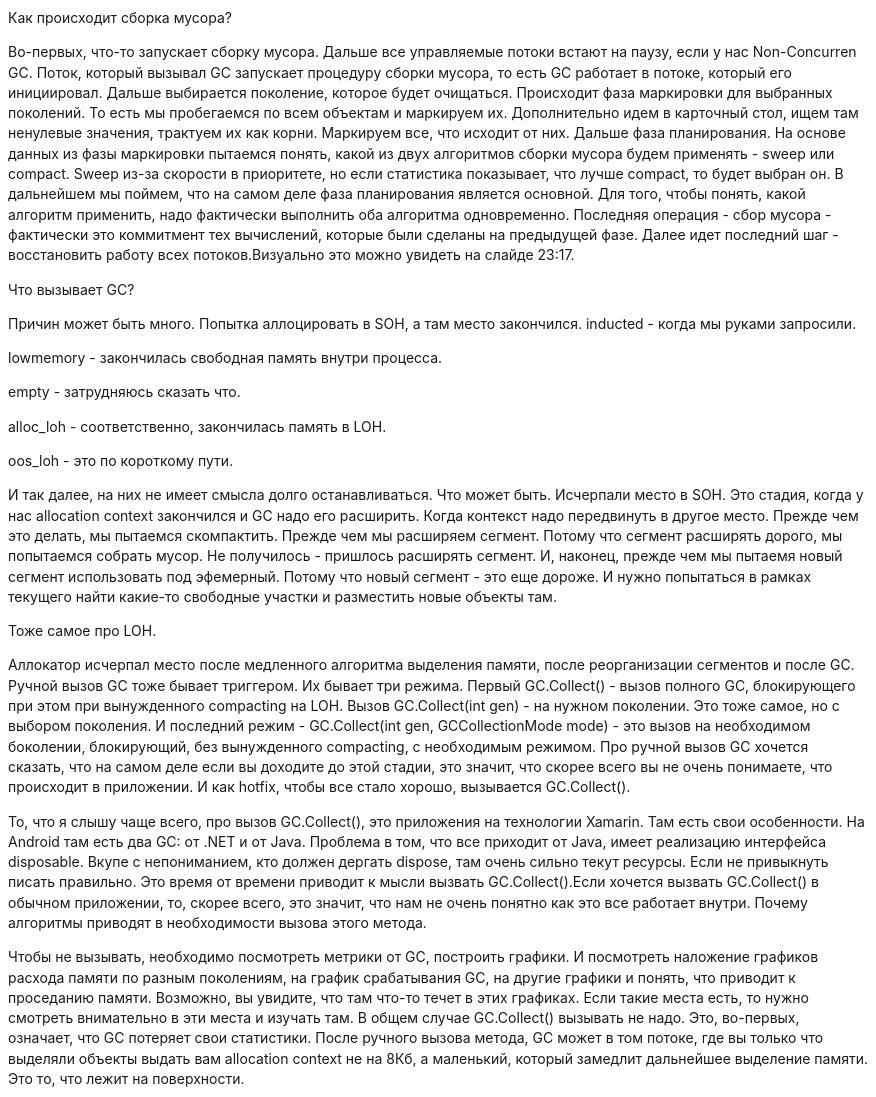 Как происходит сборка мусора? 

 Во-первых, что-то запускает сборку мусора. Дальше все управляемые потоки встают на паузу, если у нас Non-Concurren GC. Поток, который вызывал GC запускает процедуру сборки мусора, то есть GC работает в потоке, который его инициировал. Дальше выбирается поколение, которое будет очищаться. Происходит фаза маркировки для выбранных поколений. То есть мы пробегаемся по всем объектам и маркируем их. Дополнительно идем в карточный стол, ищем там ненулевые значения, трактуем их как корни. Маркируем все, что исходит от них. Дальше фаза планирования. На основе данных из фазы маркировки пытаемся понять, какой из двух алгоритмов сборки мусора будем применять - sweep или compact. Sweep из-за скорости в приоритете, но если статистика показывает, что лучше compact, то будет выбран он. В дальнейшем мы поймем, что на самом деле фаза планирования является основной. Для того, чтобы понять, какой алгоритм применить, надо фактически выполнить оба алгоритма одновременно. Последняя операция - сбор мусора - фактически это коммитмент тех вычислений, которые были сделаны на предыдущей фазе.  Далее идет последний шаг - восстановить работу всех потоков.Визуально это можно увидеть на слайде 23:17. 

 Что вызывает GC?

Причин может быть много. Попытка аллоцировать в SOH, а там место закончился.  inducted  - когда мы руками запросили. 

lowmemory - закончилась свободная память внутри процесса.

empty - затрудняюсь сказать что.

alloc_loh - соответственно, закончилась память в LOH.

oos_loh - это по короткому пути. 

 И так далее, на них не имеет смысла долго останавливаться. Что может быть. Исчерпали место в SOH. Это стадия, когда у нас allocation context закончился и GC надо его расширить. Когда контекст надо передвинуть в другое место. Прежде чем это делать, мы пытаемся скомпактить. Прежде чем мы расширяем сегмент. Потому что сегмент расширять дорого, мы попытаемся собрать мусор. Не получилось - пришлось расширять сегмент. И, наконец, прежде чем мы пытаемя новый сегмент использовать под эфемерный. Потому что новый сегмент - это еще дороже. И нужно попытаться в рамках текущего найти какие-то свободные участки и разместить новые объекты там. 

Тоже самое про LOH. 

 Аллокатор исчерпал место после медленного алгоритма выделения памяти, после реорганизации сегментов и после GC. Ручной вызов GC тоже бывает триггером. Их бывает три режима. Первый GC.Collect() - вызов полного GC, блокирующего при этом при вынужденного compacting на LOH. Вызов GC.Collect(int gen) - на нужном поколении. Это тоже самое, но с выбором поколения. И последний режим - GC.Collect(int gen, GCCollectionMode mode) - это вызов на необходимом боколении, блокирующий, без вынужденного compacting, с необходимым режимом. Про ручной вызов GC хочется сказать, что на самом деле если вы доходите до этой стадии, это значит, что скорее всего вы не очень понимаете, что происходит в приложении. И как hotfix, чтобы все стало хорошо, вызывается GC.Collect(). 

 То, что я слышу чаще всего, про вызов GC.Collect(), это приложения на технологии Xamarin. Там есть свои особенности. На Android там есть два GC: от .NET и от Java. Проблема в том, что все приходит от Java, имеет реализацию интерфейса disposable. Вкупе с непониманием, кто должен дергать dispose, там очень сильно текут ресурсы. Если не привыкнуть писать правильно. Это время от времени приводит к мысли вызвать GC.Collect().Если хочется вызвать GC.Collect() в обычном приложении, то, скорее всего, это значит, что нам не очень понятно как это все работает внутри. Почему алгоритмы приводят в необходимости вызова этого метода. 

 Чтобы не вызывать, необходимо посмотреть метрики от GC, построить графики. И посмотреть наложение графиков расхода памяти по разным поколениям, на график срабатывания GC, на другие графики и понять, что приводит к проседанию памяти. Возможно, вы увидите, что там что-то течет в этих графиках. Если такие места есть, то нужно смотреть внимательно в эти места и изучать там. В общем случае GC.Collect() вызывать не надо. Это, во-первых, означает, что GC потеряет свои статистики. После ручного вызова метода, GC может в том потоке, где вы только что выделяли объекты выдать вам allocation context не на 8Кб, а маленький, который замедлит дальнейшее выделение памяти. Это то, что лежит на поверхности. 
